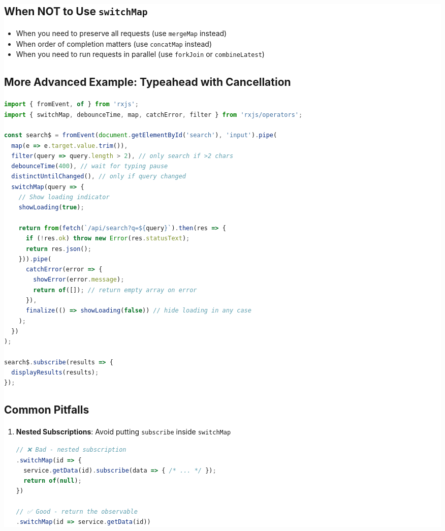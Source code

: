 ## When NOT to Use `switchMap`

- When you need to preserve all requests (use `mergeMap` instead)
- When order of completion matters (use `concatMap` instead)
- When you need to run requests in parallel (use `forkJoin` or `combineLatest`)

## More Advanced Example: Typeahead with Cancellation

```typescript
import { fromEvent, of } from 'rxjs';
import { switchMap, debounceTime, map, catchError, filter } from 'rxjs/operators';

const search$ = fromEvent(document.getElementById('search'), 'input').pipe(
  map(e => e.target.value.trim()),
  filter(query => query.length > 2), // only search if >2 chars
  debounceTime(400), // wait for typing pause
  distinctUntilChanged(), // only if query changed
  switchMap(query => {
    // Show loading indicator
    showLoading(true);
    
    return from(fetch(`/api/search?q=${query}`).then(res => {
      if (!res.ok) throw new Error(res.statusText);
      return res.json();
    })).pipe(
      catchError(error => {
        showError(error.message);
        return of([]); // return empty array on error
      }),
      finalize(() => showLoading(false)) // hide loading in any case
    );
  })
);

search$.subscribe(results => {
  displayResults(results);
});
```

## Common Pitfalls

1. **Nested Subscriptions**: Avoid putting `subscribe` inside `switchMap`
   ```typescript
   // ❌ Bad - nested subscription
   .switchMap(id => {
     service.getData(id).subscribe(data => { /* ... */ });
     return of(null);
   })
   
   // ✅ Good - return the observable
   .switchMap(id => service.getData(id))
   ```
